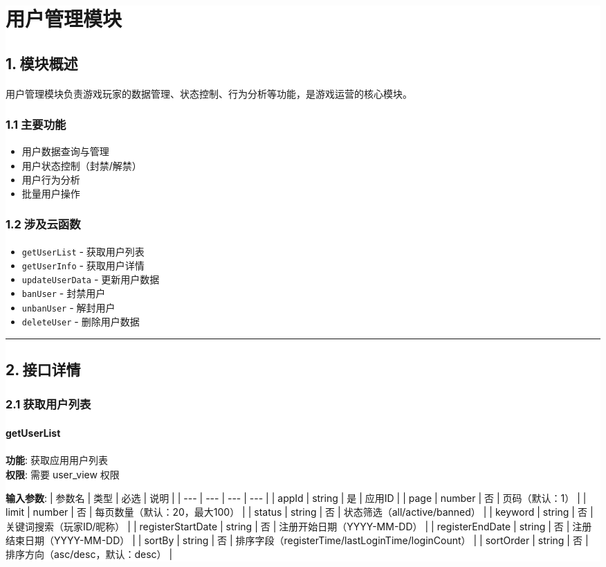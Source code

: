 # 用户管理模块

## 1. 模块概述

用户管理模块负责游戏玩家的数据管理、状态控制、行为分析等功能，是游戏运营的核心模块。

### 1.1 主要功能
- 用户数据查询与管理
- 用户状态控制（封禁/解禁）
- 用户行为分析
- 批量用户操作

### 1.2 涉及云函数
- `getUserList` - 获取用户列表
- `getUserInfo` - 获取用户详情
- `updateUserData` - 更新用户数据
- `banUser` - 封禁用户
- `unbanUser` - 解封用户
- `deleteUser` - 删除用户数据

---

## 2. 接口详情

### 2.1 获取用户列表

#### getUserList
**功能**: 获取应用用户列表  
**权限**: 需要 user_view 权限

**输入参数**:
| 参数名 | 类型 | 必选 | 说明 |
| --- | --- | --- | --- |
| appId | string | 是 | 应用ID |
| page | number | 否 | 页码（默认：1） |
| limit | number | 否 | 每页数量（默认：20，最大100） |
| status | string | 否 | 状态筛选（all/active/banned） |
| keyword | string | 否 | 关键词搜索（玩家ID/昵称） |
| registerStartDate | string | 否 | 注册开始日期（YYYY-MM-DD） |
| registerEndDate | string | 否 | 注册结束日期（YYYY-MM-DD） |
| sortBy | string | 否 | 排序字段（registerTime/lastLoginTime/loginCount） |
| sortOrder | string | 否 | 排序方向（asc/desc，默认：desc） |
